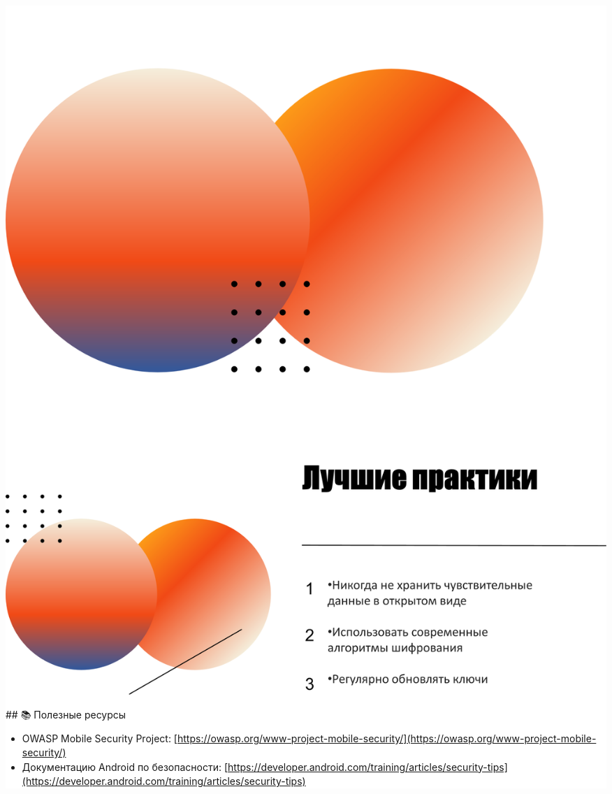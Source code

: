 ![Seec.png](../images/Seec.png)

![BestSec.png](../images/BestSec.png)\## 📚 Полезные ресурсы
*   OWASP Mobile Security Project: [https://owasp.org/www-project-mobile-security/](https://owasp.org/www-project-mobile-security/)
*   Документацию Android по безопасности: [https://developer.android.com/training/articles/security-tips](https://developer.android.com/training/articles/security-tips)
